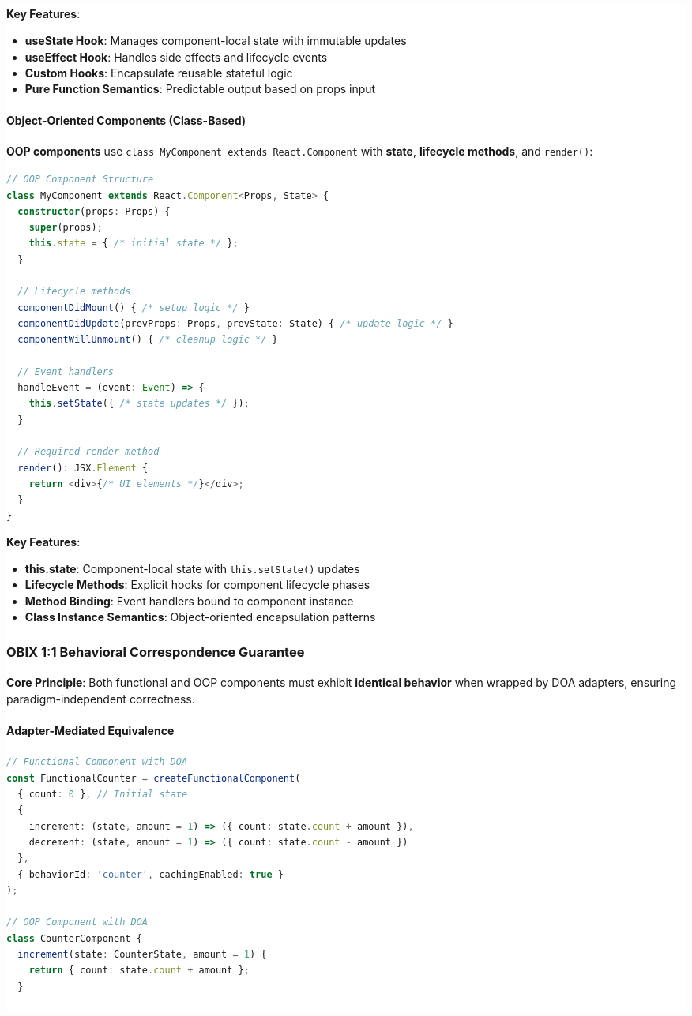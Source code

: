 **Key Features**:
- **useState Hook**: Manages component-local state with immutable updates
- **useEffect Hook**: Handles side effects and lifecycle events  
- **Custom Hooks**: Encapsulate reusable stateful logic
- **Pure Function Semantics**: Predictable output based on props input

#### Object-Oriented Components (Class-Based)

**OOP components** use `class MyComponent extends React.Component` with **state**, **lifecycle methods**, and `render()`:

```typescript
// OOP Component Structure  
class MyComponent extends React.Component<Props, State> {
  constructor(props: Props) {
    super(props);
    this.state = { /* initial state */ };
  }
  
  // Lifecycle methods
  componentDidMount() { /* setup logic */ }
  componentDidUpdate(prevProps: Props, prevState: State) { /* update logic */ }
  componentWillUnmount() { /* cleanup logic */ }
  
  // Event handlers
  handleEvent = (event: Event) => {
    this.setState({ /* state updates */ });
  }
  
  // Required render method
  render(): JSX.Element {
    return <div>{/* UI elements */}</div>;
  }
}
```

**Key Features**:
- **this.state**: Component-local state with `this.setState()` updates
- **Lifecycle Methods**: Explicit hooks for component lifecycle phases
- **Method Binding**: Event handlers bound to component instance
- **Class Instance Semantics**: Object-oriented encapsulation patterns

### OBIX 1:1 Behavioral Correspondence Guarantee

**Core Principle**: Both functional and OOP components must exhibit **identical behavior** when wrapped by DOA adapters, ensuring paradigm-independent correctness.

#### Adapter-Mediated Equivalence

```typescript
// Functional Component with DOA
const FunctionalCounter = createFunctionalComponent(
  { count: 0 }, // Initial state
  {
    increment: (state, amount = 1) => ({ count: state.count + amount }),
    decrement: (state, amount = 1) => ({ count: state.count - amount })
  },
  { behaviorId: 'counter', cachingEnabled: true }
);

// OOP Component with DOA
class CounterComponent {
  increment(state: CounterState, amount = 1) {
    return { count: state.count + amount };
  }
  
```